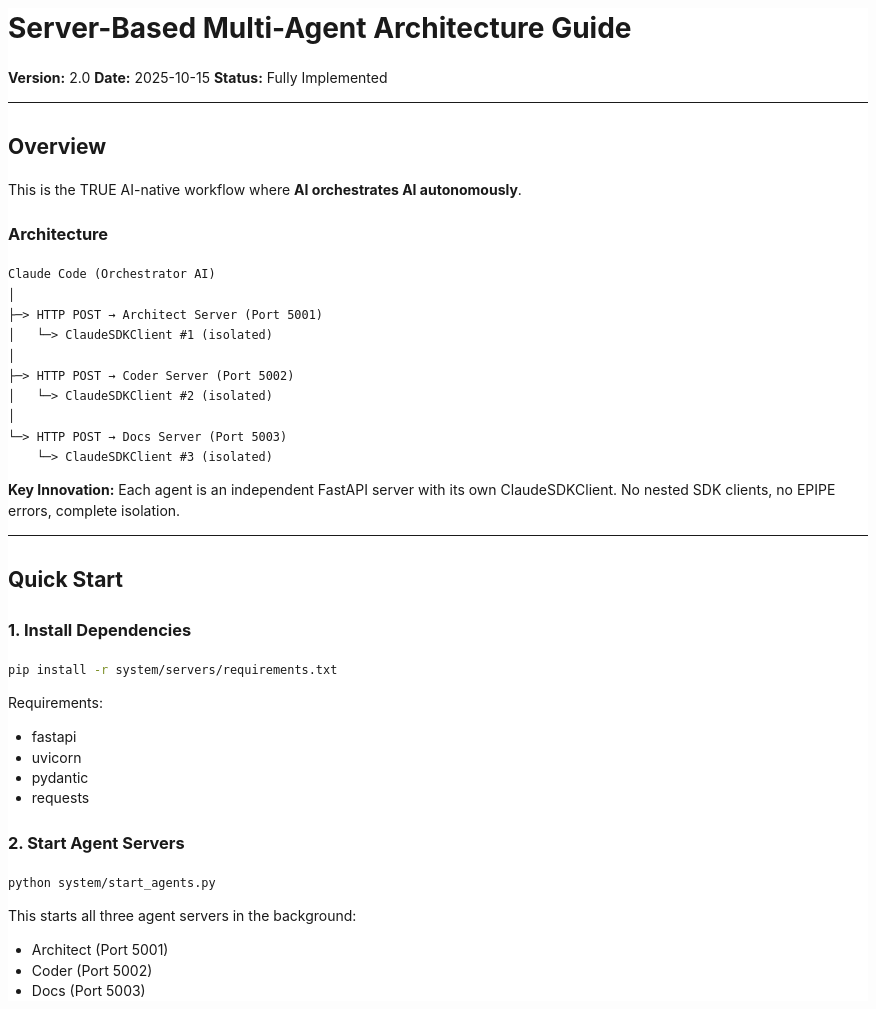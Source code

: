 # Server-Based Multi-Agent Architecture Guide

**Version:** 2.0
**Date:** 2025-10-15
**Status:** Fully Implemented

---

## Overview

This is the TRUE AI-native workflow where **AI orchestrates AI autonomously**.

### Architecture

```
Claude Code (Orchestrator AI)
│
├─> HTTP POST → Architect Server (Port 5001)
│   └─> ClaudeSDKClient #1 (isolated)
│
├─> HTTP POST → Coder Server (Port 5002)
│   └─> ClaudeSDKClient #2 (isolated)
│
└─> HTTP POST → Docs Server (Port 5003)
    └─> ClaudeSDKClient #3 (isolated)
```

**Key Innovation:** Each agent is an independent FastAPI server with its own ClaudeSDKClient. No nested SDK clients, no EPIPE errors, complete isolation.

---

## Quick Start

### 1. Install Dependencies

```bash
pip install -r system/servers/requirements.txt
```

Requirements:
- fastapi
- uvicorn
- pydantic
- requests

### 2. Start Agent Servers

```bash
python system/start_agents.py
```

This starts all three agent servers in the background:
- Architect (Port 5001)
- Coder (Port 5002)
- Docs (Port 5003)
